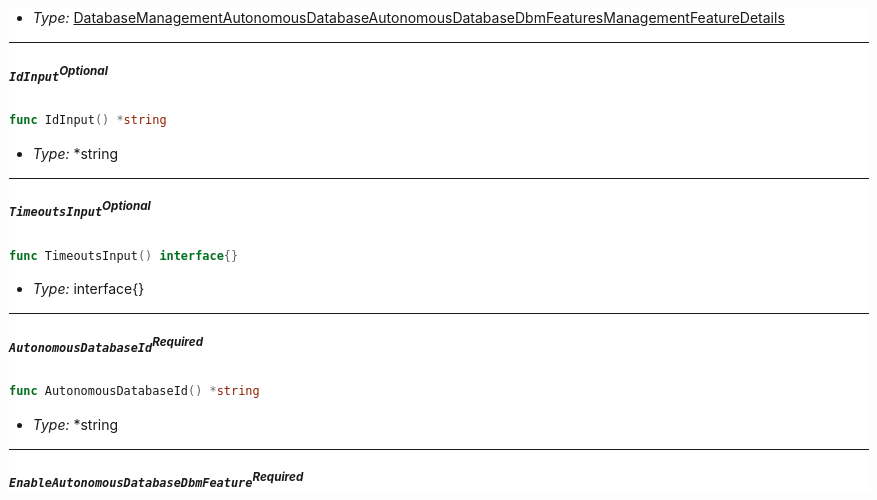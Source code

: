 - *Type:* <a href="#rhizo-co-terraform-provider-oci.databaseManagementAutonomousDatabaseAutonomousDatabaseDbmFeaturesManagement.DatabaseManagementAutonomousDatabaseAutonomousDatabaseDbmFeaturesManagementFeatureDetails">DatabaseManagementAutonomousDatabaseAutonomousDatabaseDbmFeaturesManagementFeatureDetails</a>

---

##### `IdInput`<sup>Optional</sup> <a name="IdInput" id="rhizo-co-terraform-provider-oci.databaseManagementAutonomousDatabaseAutonomousDatabaseDbmFeaturesManagement.DatabaseManagementAutonomousDatabaseAutonomousDatabaseDbmFeaturesManagement.property.idInput"></a>

```go
func IdInput() *string
```

- *Type:* *string

---

##### `TimeoutsInput`<sup>Optional</sup> <a name="TimeoutsInput" id="rhizo-co-terraform-provider-oci.databaseManagementAutonomousDatabaseAutonomousDatabaseDbmFeaturesManagement.DatabaseManagementAutonomousDatabaseAutonomousDatabaseDbmFeaturesManagement.property.timeoutsInput"></a>

```go
func TimeoutsInput() interface{}
```

- *Type:* interface{}

---

##### `AutonomousDatabaseId`<sup>Required</sup> <a name="AutonomousDatabaseId" id="rhizo-co-terraform-provider-oci.databaseManagementAutonomousDatabaseAutonomousDatabaseDbmFeaturesManagement.DatabaseManagementAutonomousDatabaseAutonomousDatabaseDbmFeaturesManagement.property.autonomousDatabaseId"></a>

```go
func AutonomousDatabaseId() *string
```

- *Type:* *string

---

##### `EnableAutonomousDatabaseDbmFeature`<sup>Required</sup> <a name="EnableAutonomousDatabaseDbmFeature" id="rhizo-co-terraform-provider-oci.databaseManagementAutonomousDatabaseAutonomousDatabaseDbmFeaturesManagement.DatabaseManagementAutonomousDatabaseAutonomousDatabaseDbmFeaturesManagement.property.enableAutonomousDatabaseDbmFeature"></a>
